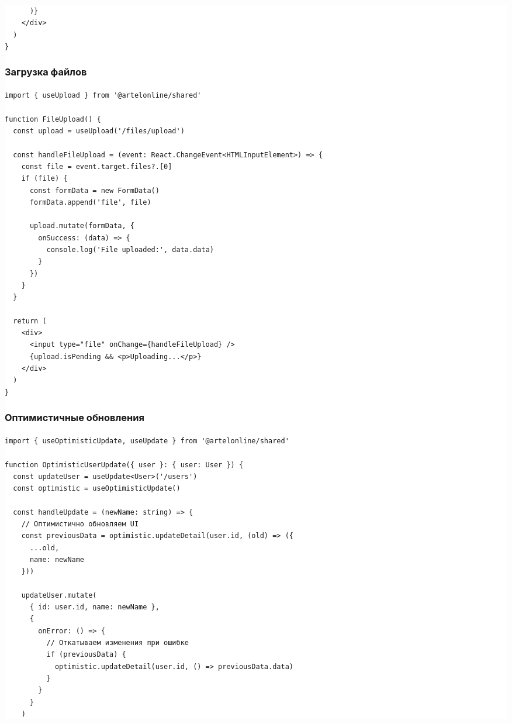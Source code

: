 ```tsx
      )}
    </div>
  )
}
```

### Загрузка файлов

```tsx
import { useUpload } from '@artelonline/shared'

function FileUpload() {
  const upload = useUpload('/files/upload')

  const handleFileUpload = (event: React.ChangeEvent<HTMLInputElement>) => {
    const file = event.target.files?.[0]
    if (file) {
      const formData = new FormData()
      formData.append('file', file)
      
      upload.mutate(formData, {
        onSuccess: (data) => {
          console.log('File uploaded:', data.data)
        }
      })
    }
  }

  return (
    <div>
      <input type="file" onChange={handleFileUpload} />
      {upload.isPending && <p>Uploading...</p>}
    </div>
  )
}
```

### Оптимистичные обновления

```tsx
import { useOptimisticUpdate, useUpdate } from '@artelonline/shared'

function OptimisticUserUpdate({ user }: { user: User }) {
  const updateUser = useUpdate<User>('/users')
  const optimistic = useOptimisticUpdate()

  const handleUpdate = (newName: string) => {
    // Оптимистично обновляем UI
    const previousData = optimistic.updateDetail(user.id, (old) => ({
      ...old,
      name: newName
    }))

    updateUser.mutate(
      { id: user.id, name: newName },
      {
        onError: () => {
          // Откатываем изменения при ошибке
          if (previousData) {
            optimistic.updateDetail(user.id, () => previousData.data)
          }
        }
      }
    )
```